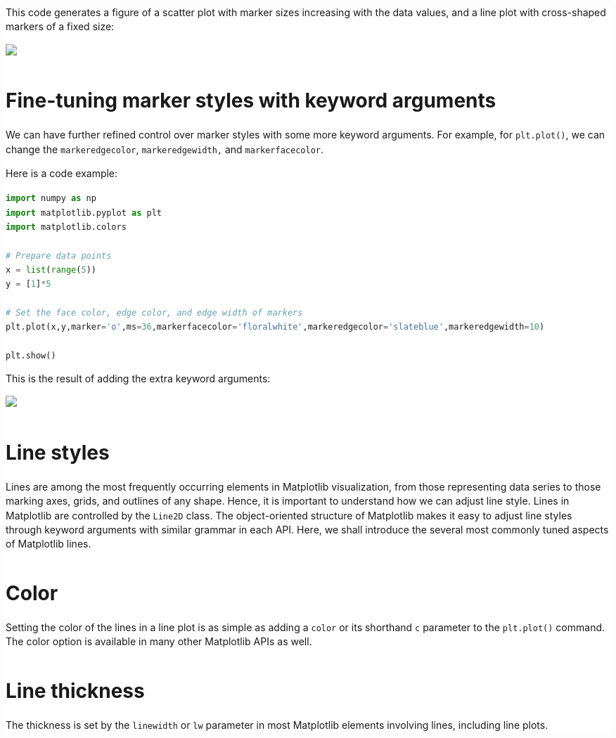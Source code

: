 This code generates a figure of a scatter plot with marker sizes increasing with the data values, and a line plot with cross-shaped markers of a fixed size:

![](img/b55785d3-30ba-40ab-9699-550e1a0ec628.png)

# Fine-tuning marker styles with keyword arguments

We can have further refined control over marker styles with some more keyword arguments. For example, for `plt.plot()`, we can change the `markeredgecolor`, `markeredgewidth,` and `markerfacecolor`.

Here is a code example:

```py
import numpy as np
import matplotlib.pyplot as plt
import matplotlib.colors

# Prepare data points
x = list(range(5))
y = [1]*5

# Set the face color, edge color, and edge width of markers
plt.plot(x,y,marker='o',ms=36,markerfacecolor='floralwhite',markeredgecolor='slateblue',markeredgewidth=10)

plt.show()
```

This is the result of adding the extra keyword arguments:

![](img/8f87b433-889d-4045-8ab3-4f14751cd7e3.png)

# Line styles

Lines are among the most frequently occurring elements in Matplotlib visualization, from those representing data series to those marking axes, grids, and outlines of any shape. Hence, it is important to understand how we can adjust line style. Lines in Matplotlib are controlled by the `Line2D` class. The object-oriented structure of Matplotlib makes it easy to adjust line styles through keyword arguments with similar grammar in each API. Here, we shall introduce the several most commonly tuned aspects of Matplotlib lines.

# Color

Setting the color of the lines in a line plot is as simple as adding a `color` or its shorthand `c` parameter to the `plt.plot()` command. The color option is available in many other Matplotlib APIs as well.

# Line thickness

The thickness is set by the `linewidth` or `lw` parameter in most Matplotlib elements involving lines, including line plots.
